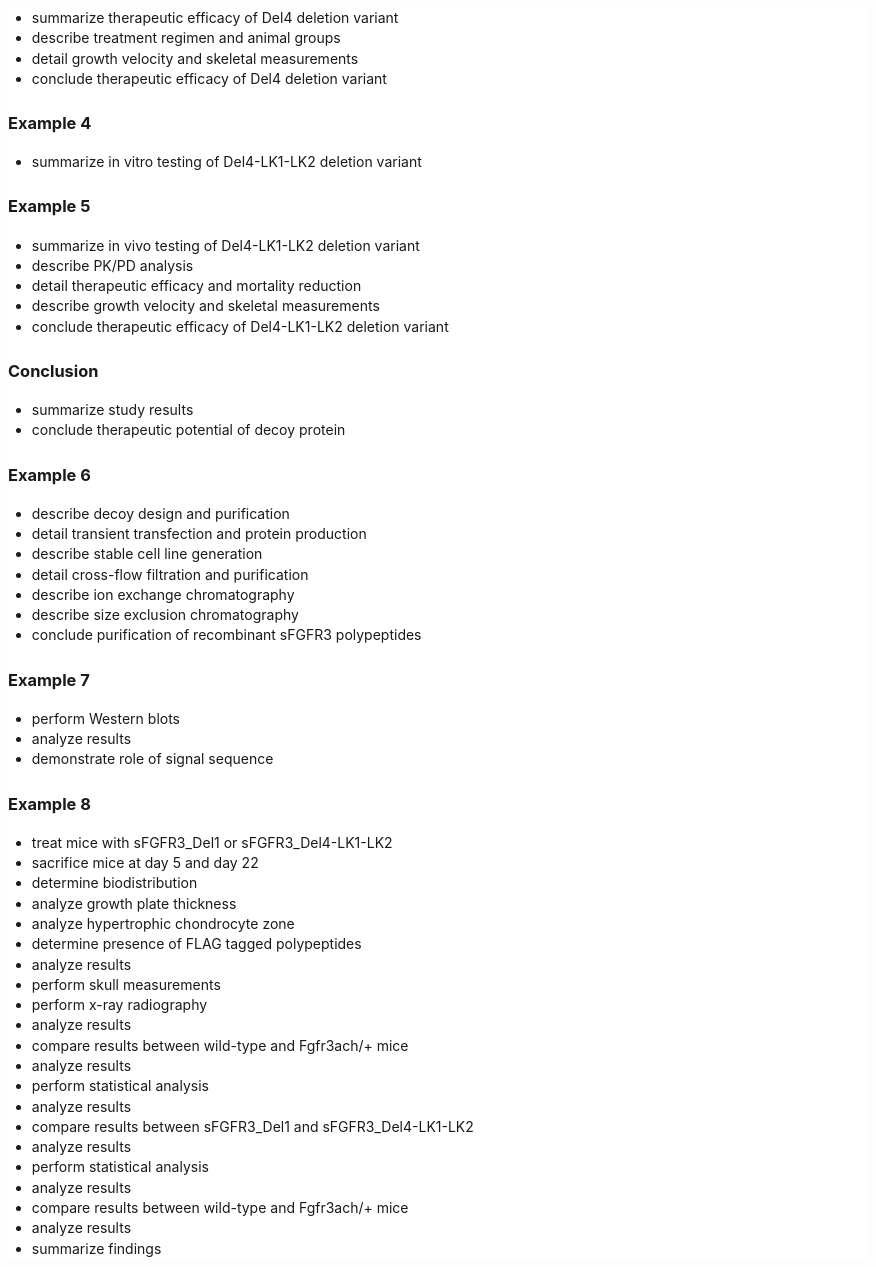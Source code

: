 - summarize therapeutic efficacy of Del4 deletion variant
- describe treatment regimen and animal groups
- detail growth velocity and skeletal measurements
- conclude therapeutic efficacy of Del4 deletion variant

### Example 4

- summarize in vitro testing of Del4-LK1-LK2 deletion variant

### Example 5

- summarize in vivo testing of Del4-LK1-LK2 deletion variant
- describe PK/PD analysis
- detail therapeutic efficacy and mortality reduction
- describe growth velocity and skeletal measurements
- conclude therapeutic efficacy of Del4-LK1-LK2 deletion variant

### Conclusion

- summarize study results
- conclude therapeutic potential of decoy protein

### Example 6

- describe decoy design and purification
- detail transient transfection and protein production
- describe stable cell line generation
- detail cross-flow filtration and purification
- describe ion exchange chromatography
- describe size exclusion chromatography
- conclude purification of recombinant sFGFR3 polypeptides

### Example 7

- perform Western blots
- analyze results
- demonstrate role of signal sequence

### Example 8

- treat mice with sFGFR3_Del1 or sFGFR3_Del4-LK1-LK2
- sacrifice mice at day 5 and day 22
- determine biodistribution
- analyze growth plate thickness
- analyze hypertrophic chondrocyte zone
- determine presence of FLAG tagged polypeptides
- analyze results
- perform skull measurements
- perform x-ray radiography
- analyze results
- compare results between wild-type and Fgfr3ach/+ mice
- analyze results
- perform statistical analysis
- analyze results
- compare results between sFGFR3_Del1 and sFGFR3_Del4-LK1-LK2
- analyze results
- perform statistical analysis
- analyze results
- compare results between wild-type and Fgfr3ach/+ mice
- analyze results
- summarize findings

